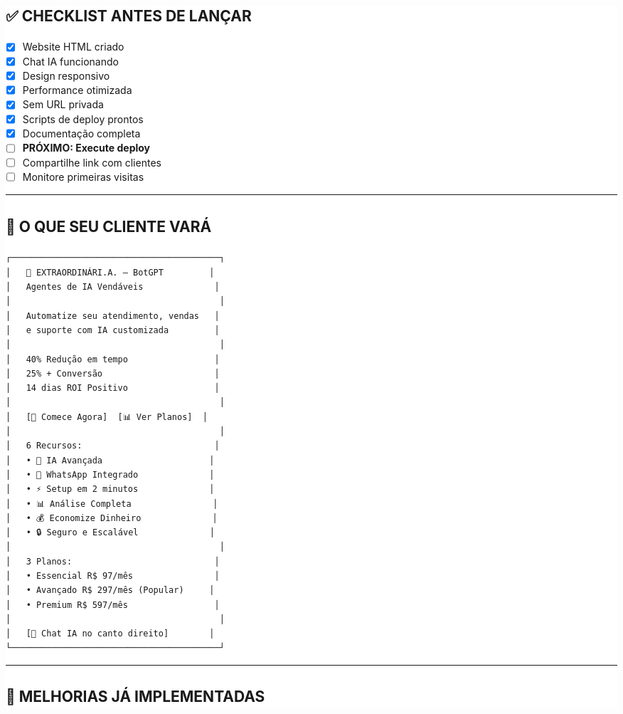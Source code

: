 
## ✅ CHECKLIST ANTES DE LANÇAR

- [x] Website HTML criado
- [x] Chat IA funcionando
- [x] Design responsivo
- [x] Performance otimizada
- [x] Sem URL privada
- [x] Scripts de deploy prontos
- [x] Documentação completa
- [ ] **PRÓXIMO: Execute deploy**
- [ ] Compartilhe link com clientes
- [ ] Monitore primeiras visitas

---

## 📱 O QUE SEU CLIENTE VARÁ

```
┌─────────────────────────────────────────┐
│   🚀 EXTRAORDINÁRI.A. — BotGPT         │
│   Agentes de IA Vendáveis              │
│                                         │
│   Automatize seu atendimento, vendas   │
│   e suporte com IA customizada         │
│                                         │
│   40% Redução em tempo                 │
│   25% + Conversão                      │
│   14 dias ROI Positivo                 │
│                                         │
│   [🚀 Comece Agora]  [📊 Ver Planos]  │
│                                         │
│   6 Recursos:                          │
│   • 🤖 IA Avançada                     │
│   • 📱 WhatsApp Integrado              │
│   • ⚡ Setup em 2 minutos              │
│   • 📊 Análise Completa                │
│   • 💰 Economize Dinheiro              │
│   • 🔒 Seguro e Escalável              │
│                                         │
│   3 Planos:                            │
│   • Essencial R$ 97/mês                │
│   • Avançado R$ 297/mês (Popular)     │
│   • Premium R$ 597/mês                 │
│                                         │
│   [💬 Chat IA no canto direito]        │
└─────────────────────────────────────────┘
```

---

## 🔄 MELHORIAS JÁ IMPLEMENTADAS
